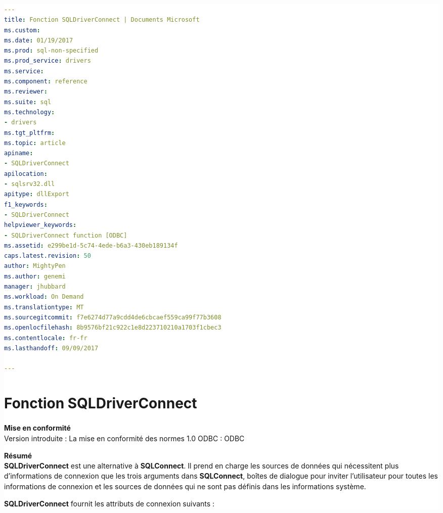```yaml
---
title: Fonction SQLDriverConnect | Documents Microsoft
ms.custom: 
ms.date: 01/19/2017
ms.prod: sql-non-specified
ms.prod_service: drivers
ms.service: 
ms.component: reference
ms.reviewer: 
ms.suite: sql
ms.technology:
- drivers
ms.tgt_pltfrm: 
ms.topic: article
apiname:
- SQLDriverConnect
apilocation:
- sqlsrv32.dll
apitype: dllExport
f1_keywords:
- SQLDriverConnect
helpviewer_keywords:
- SQLDriverConnect function [ODBC]
ms.assetid: e299be1d-5c74-4ede-b6a3-430eb189134f
caps.latest.revision: 50
author: MightyPen
ms.author: genemi
manager: jhubbard
ms.workload: On Demand
ms.translationtype: MT
ms.sourcegitcommit: f7e6274d77a9cdd4de6cbcaef559ca99f77b3608
ms.openlocfilehash: 8b9576bf21c922c1e8d223710210a1703f1cbec3
ms.contentlocale: fr-fr
ms.lasthandoff: 09/09/2017

---
```

# <a name="sqldriverconnect-function"></a>Fonction SQLDriverConnect
**Mise en conformité**  
 Version introduite : La mise en conformité des normes 1.0 ODBC : ODBC  
  
 **Résumé**  
 **SQLDriverConnect** est une alternative à **SQLConnect**. Il prend en charge les sources de données qui nécessitent plus d’informations de connexion que les trois arguments dans **SQLConnect**, boîtes de dialogue pour inviter l’utilisateur pour toutes les informations de connexion et les sources de données qui ne sont pas définis dans les informations système.  
  
 **SQLDriverConnect** fournit les attributs de connexion suivants :  
  